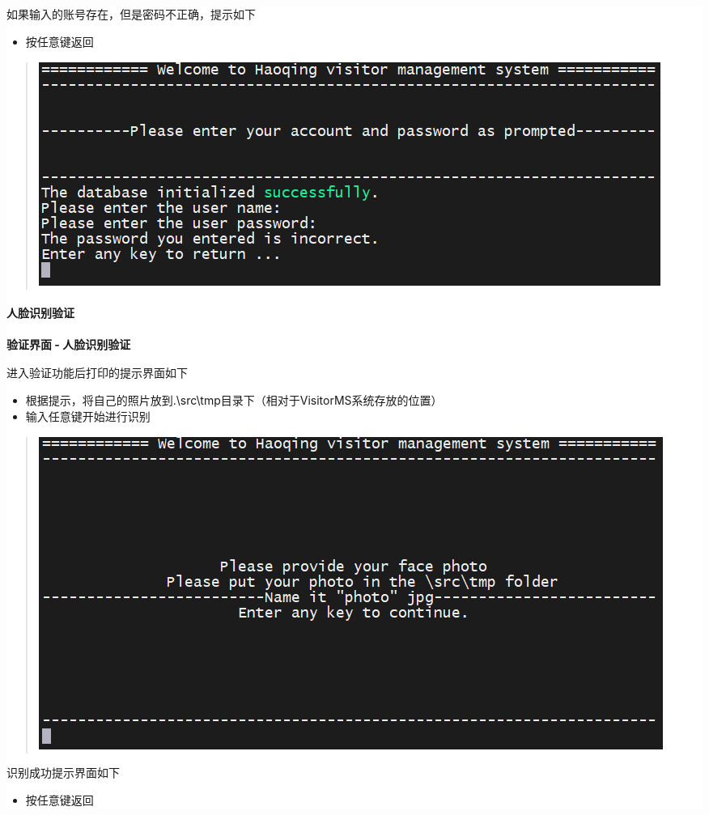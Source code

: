 如果输入的账号存在，但是密码不正确，提示如下

- 按任意键返回

> ![image-20220531205125531](assets/assets.README/image-20220531205125531.png)

#### 人脸识别验证

**验证界面 - 人脸识别验证**

进入验证功能后打印的提示界面如下

- 根据提示，将自己的照片放到.\src\tmp目录下（相对于VisitorMS系统存放的位置）
- 输入任意键开始进行识别

>![image-20220531205254939](assets/assets.README/image-20220531205254939.png)

识别成功提示界面如下

- 按任意键返回
